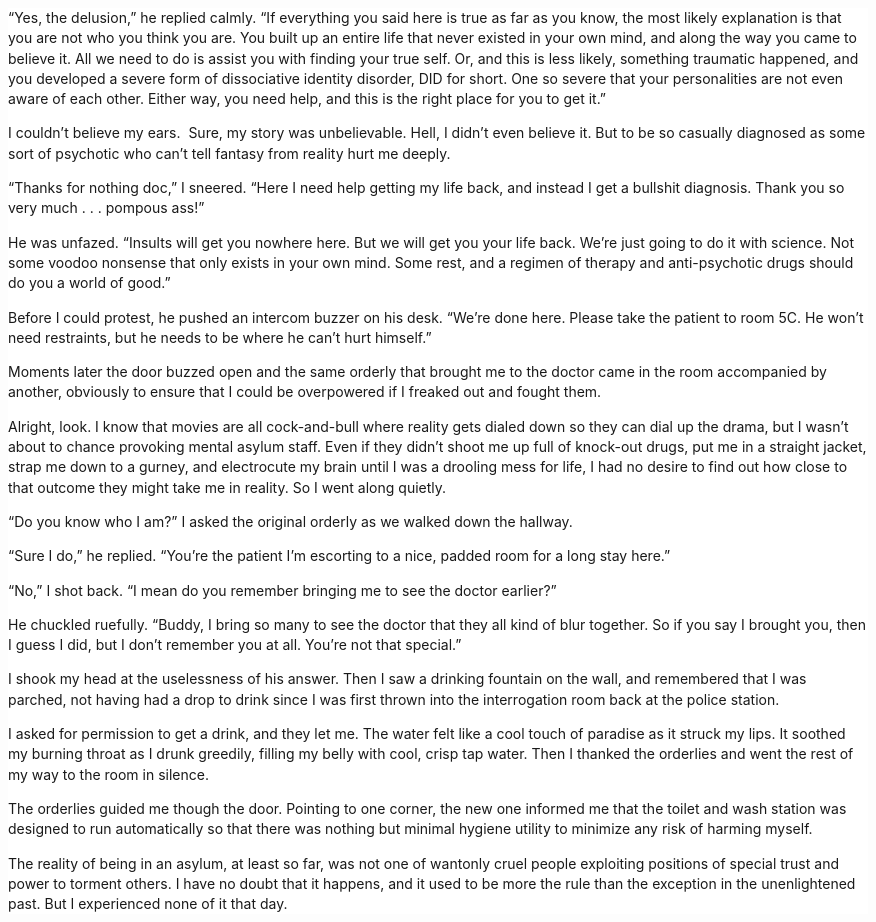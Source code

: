 “Yes, the delusion,” he replied calmly. “If everything you said here is true as far as you know, the most likely explanation is that you are not who you think you are. You built up an entire life that never existed in your own mind, and along the way you came to believe it. All we need to do is assist you with finding your true self. Or, and this is less likely, something traumatic happened, and you developed a severe form of dissociative identity disorder, DID for short. One so severe that your personalities are not even aware of each other. Either way, you need help, and this is the right place for you to get it.”

I couldn’t believe my ears.  Sure, my story was unbelievable. Hell, I didn’t even believe it. But to be so casually diagnosed as some sort of psychotic who can’t tell fantasy from reality hurt me deeply.

“Thanks for nothing doc,” I sneered. “Here I need help getting my life back, and instead I get a bullshit diagnosis. Thank you so very much . . . pompous ass!”

He was unfazed. “Insults will get you nowhere here. But we will get you your life back. We’re just going to do it with science. Not some voodoo nonsense that only exists in your own mind. Some rest, and a regimen of therapy and anti-psychotic drugs should do you a world of good.”

Before I could protest, he pushed an intercom buzzer on his desk. “We’re done here. Please take the patient to room 5C. He won’t need restraints, but he needs to be where he can’t hurt himself.”

Moments later the door buzzed open and the same orderly that brought me to the doctor came in the room accompanied by another, obviously to ensure that I could be overpowered if I freaked out and fought them.

Alright, look. I know that movies are all cock-and-bull where reality gets dialed down so they can dial up the drama, but I wasn’t about to chance provoking mental asylum staff. Even if they didn’t shoot me up full of knock-out drugs, put me in a straight jacket, strap me down to a gurney, and electrocute my brain until I was a drooling mess for life, I had no desire to find out how close to that outcome they might take me in reality. So I went along quietly.

“Do you know who I am?” I asked the original orderly as we walked down the hallway.

“Sure I do,” he replied. “You’re the patient I’m escorting to a nice, padded room for a long stay here.”

“No,” I shot back. “I mean do you remember bringing me to see the doctor earlier?”

He chuckled ruefully. “Buddy, I bring so many to see the doctor that they all kind of blur together. So if you say I brought you, then I guess I did, but I don’t remember you at all. You’re not that special.”

I shook my head at the uselessness of his answer. Then I saw a drinking fountain on the wall, and remembered that I was parched, not having had a drop to drink since I was first thrown into the interrogation room back at the police station.

I asked for permission to get a drink, and they let me. The water felt like a cool touch of paradise as it struck my lips. It soothed my burning throat as I drunk greedily, filling my belly with cool, crisp tap water. Then I thanked the orderlies and went the rest of my way to the room in silence.

The orderlies guided me though the door. Pointing to one corner, the new one informed me that the toilet and wash station was designed to run automatically so that there was nothing but minimal hygiene utility to minimize any risk of harming myself.

The reality of being in an asylum, at least so far, was not one of wantonly cruel people exploiting positions of special trust and power to torment others. I have no doubt that it happens, and it used to be more the rule than the exception in the unenlightened past. But I experienced none of it that day.
